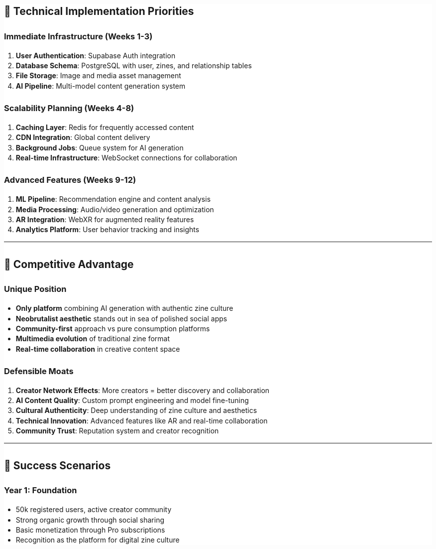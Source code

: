 
## 🔧 Technical Implementation Priorities

### Immediate Infrastructure (Weeks 1-3)
1. **User Authentication**: Supabase Auth integration
2. **Database Schema**: PostgreSQL with user, zines, and relationship tables
3. **File Storage**: Image and media asset management
4. **AI Pipeline**: Multi-model content generation system

### Scalability Planning (Weeks 4-8)
1. **Caching Layer**: Redis for frequently accessed content
2. **CDN Integration**: Global content delivery
3. **Background Jobs**: Queue system for AI generation
4. **Real-time Infrastructure**: WebSocket connections for collaboration

### Advanced Features (Weeks 9-12)
1. **ML Pipeline**: Recommendation engine and content analysis
2. **Media Processing**: Audio/video generation and optimization
3. **AR Integration**: WebXR for augmented reality features
4. **Analytics Platform**: User behavior tracking and insights

---

## 💎 Competitive Advantage

### Unique Position
- **Only platform** combining AI generation with authentic zine culture
- **Neobrutalist aesthetic** stands out in sea of polished social apps
- **Community-first** approach vs pure consumption platforms
- **Multimedia evolution** of traditional zine format
- **Real-time collaboration** in creative content space

### Defensible Moats
1. **Creator Network Effects**: More creators = better discovery and collaboration
2. **AI Content Quality**: Custom prompt engineering and model fine-tuning
3. **Cultural Authenticity**: Deep understanding of zine culture and aesthetics
4. **Technical Innovation**: Advanced features like AR and real-time collaboration
5. **Community Trust**: Reputation system and creator recognition

---

## 🎯 Success Scenarios

### Year 1: Foundation
- 50k registered users, active creator community
- Strong organic growth through social sharing
- Basic monetization through Pro subscriptions
- Recognition as the platform for digital zine culture
